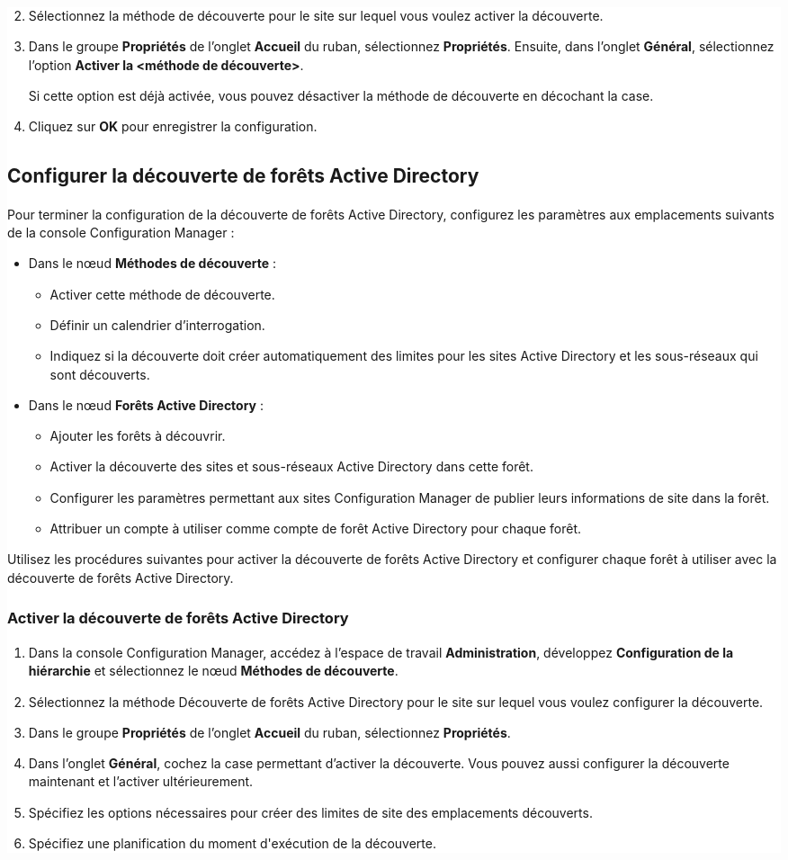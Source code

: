 2.  Sélectionnez la méthode de découverte pour le site sur lequel vous voulez activer la découverte.  

3.  Dans le groupe **Propriétés** de l’onglet **Accueil** du ruban, sélectionnez **Propriétés**. Ensuite, dans l’onglet **Général**, sélectionnez l’option **Activer la &lt;méthode de découverte\>**.  

     Si cette option est déjà activée, vous pouvez désactiver la méthode de découverte en décochant la case.  

4.  Cliquez sur **OK** pour enregistrer la configuration.  



##  <a name="BKMK_ConfigADForestDisc"></a> Configurer la découverte de forêts Active Directory  

Pour terminer la configuration de la découverte de forêts Active Directory, configurez les paramètres aux emplacements suivants de la console Configuration Manager :  

- Dans le nœud **Méthodes de découverte** :

    - Activer cette méthode de découverte.  

    - Définir un calendrier d’interrogation.  

    - Indiquez si la découverte doit créer automatiquement des limites pour les sites Active Directory et les sous-réseaux qui sont découverts.  

- Dans le nœud **Forêts Active Directory** :

    - Ajouter les forêts à découvrir.  

    - Activer la découverte des sites et sous-réseaux Active Directory dans cette forêt.  

    - Configurer les paramètres permettant aux sites Configuration Manager de publier leurs informations de site dans la forêt.  

    - Attribuer un compte à utiliser comme compte de forêt Active Directory pour chaque forêt.  

Utilisez les procédures suivantes pour activer la découverte de forêts Active Directory et configurer chaque forêt à utiliser avec la découverte de forêts Active Directory.  


### <a name="enable-active-directory-forest-discovery"></a>Activer la découverte de forêts Active Directory  

1.  Dans la console Configuration Manager, accédez à l’espace de travail **Administration**, développez **Configuration de la hiérarchie** et sélectionnez le nœud **Méthodes de découverte**.  

2.  Sélectionnez la méthode Découverte de forêts Active Directory pour le site sur lequel vous voulez configurer la découverte.  

3.  Dans le groupe **Propriétés** de l’onglet **Accueil** du ruban, sélectionnez **Propriétés**.  

4.  Dans l’onglet **Général**, cochez la case permettant d’activer la découverte. Vous pouvez aussi configurer la découverte maintenant et l’activer ultérieurement.  

5.  Spécifiez les options nécessaires pour créer des limites de site des emplacements découverts.  

6.  Spécifiez une planification du moment d'exécution de la découverte.  
